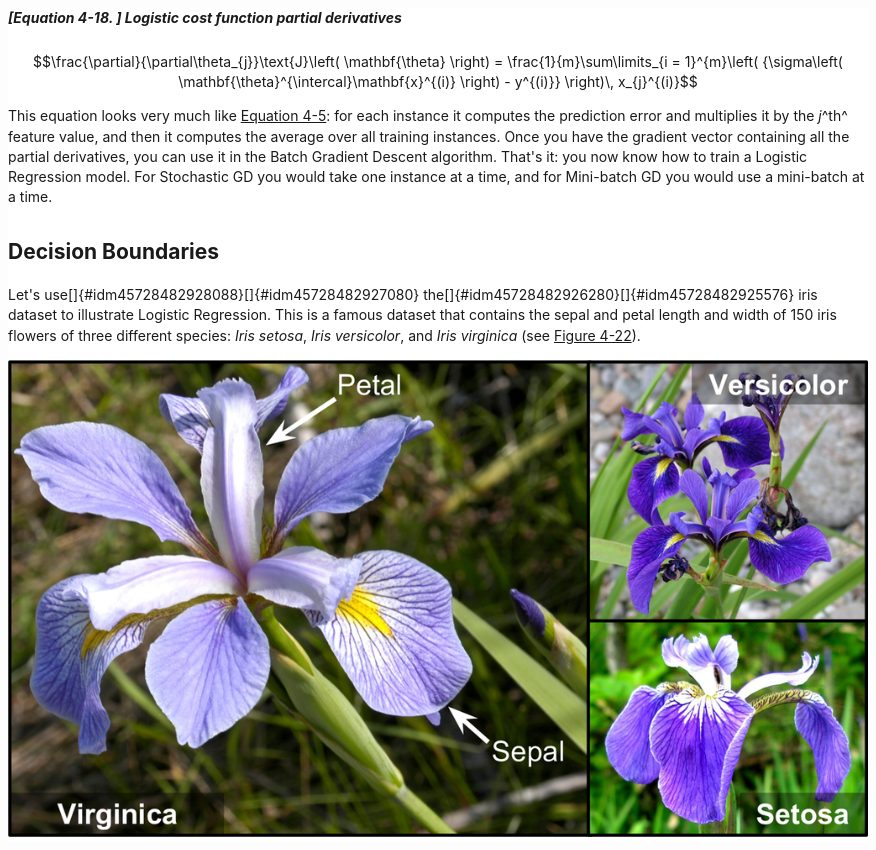 ##### [Equation 4-18. ] Logistic cost function partial derivatives

$$\frac{\partial}{\partial\theta_{j}}\text{J}\left( \mathbf{\theta} \right) = \frac{1}{m}\sum\limits_{i = 1}^{m}\left( {\sigma\left( \mathbf{\theta}^{\intercal}\mathbf{x}^{(i)} \right) - y^{(i)}} \right)\, x_{j}^{(i)}$$


This equation looks very much like [Equation
4-5](https://learning.oreilly.com/library/view/hands-on-machine-learning/9781492032632/ch04.html#mse_partial_derivatives):
for each instance it computes the prediction error and multiplies it by
the *j*^th^ feature value, and then it computes the average over all
training instances. Once you have the gradient vector containing all the
partial derivatives, you can use it in the Batch Gradient Descent
algorithm. That's it: you now know how to train a Logistic Regression
model. For Stochastic GD you would take one instance at a time, and for
Mini-batch GD you would use a mini-batch at a time.




Decision Boundaries
-------------------

Let's use[]{#idm45728482928088}[]{#idm45728482927080}
the[]{#idm45728482926280}[]{#idm45728482925576} iris dataset to
illustrate Logistic Regression. This is a famous dataset that contains
the sepal and petal length and width of 150 iris flowers of three
different species: *Iris setosa*, *Iris versicolor*, and *Iris
virginica* (see
[Figure 4-22](https://learning.oreilly.com/library/view/hands-on-machine-learning/9781492032632/ch04.html#iris_dataset_diagram)).

![](./images/mls2_0422.png)

